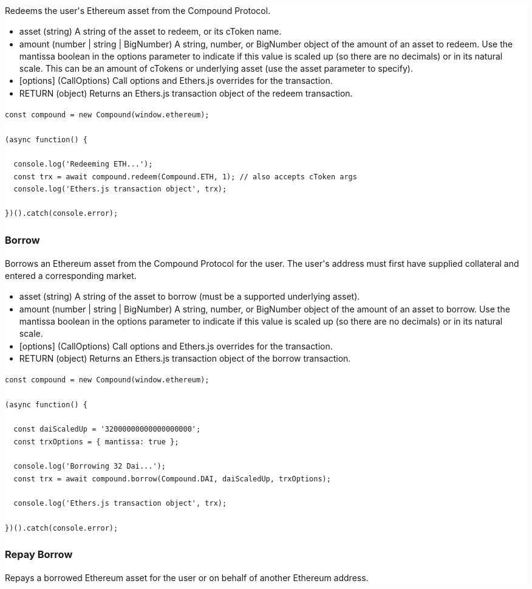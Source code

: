 Redeems the user's Ethereum asset from the Compound Protocol.

* asset (string) A string of the asset to redeem, or its cToken name.
* amount (number | string | BigNumber) A string, number, or BigNumber object of the amount of an asset to redeem. Use the mantissa boolean in the options parameter to indicate if this value is scaled up (so there are no decimals) or in its natural scale. This can be an amount of cTokens or underlying asset (use the asset parameter to specify).
* \[options] (CallOptions) Call options and Ethers.js overrides for the transaction.
* RETURN (object) Returns an Ethers.js transaction object of the redeem transaction.

```
const compound = new Compound(window.ethereum);

(async function() {

  console.log('Redeeming ETH...');
  const trx = await compound.redeem(Compound.ETH, 1); // also accepts cToken args
  console.log('Ethers.js transaction object', trx);

})().catch(console.error);
```

### Borrow

Borrows an Ethereum asset from the Compound Protocol for the user. The user's address must first have supplied collateral and entered a corresponding market.

* asset (string) A string of the asset to borrow (must be a supported underlying asset).
* amount (number | string | BigNumber) A string, number, or BigNumber object of the amount of an asset to borrow. Use the mantissa boolean in the options parameter to indicate if this value is scaled up (so there are no decimals) or in its natural scale.
* \[options] (CallOptions) Call options and Ethers.js overrides for the transaction.
* RETURN (object) Returns an Ethers.js transaction object of the borrow transaction.

```
const compound = new Compound(window.ethereum);

(async function() {

  const daiScaledUp = '32000000000000000000';
  const trxOptions = { mantissa: true };

  console.log('Borrowing 32 Dai...');
  const trx = await compound.borrow(Compound.DAI, daiScaledUp, trxOptions);

  console.log('Ethers.js transaction object', trx);

})().catch(console.error);
```

### Repay Borrow

Repays a borrowed Ethereum asset for the user or on behalf of another Ethereum address.
